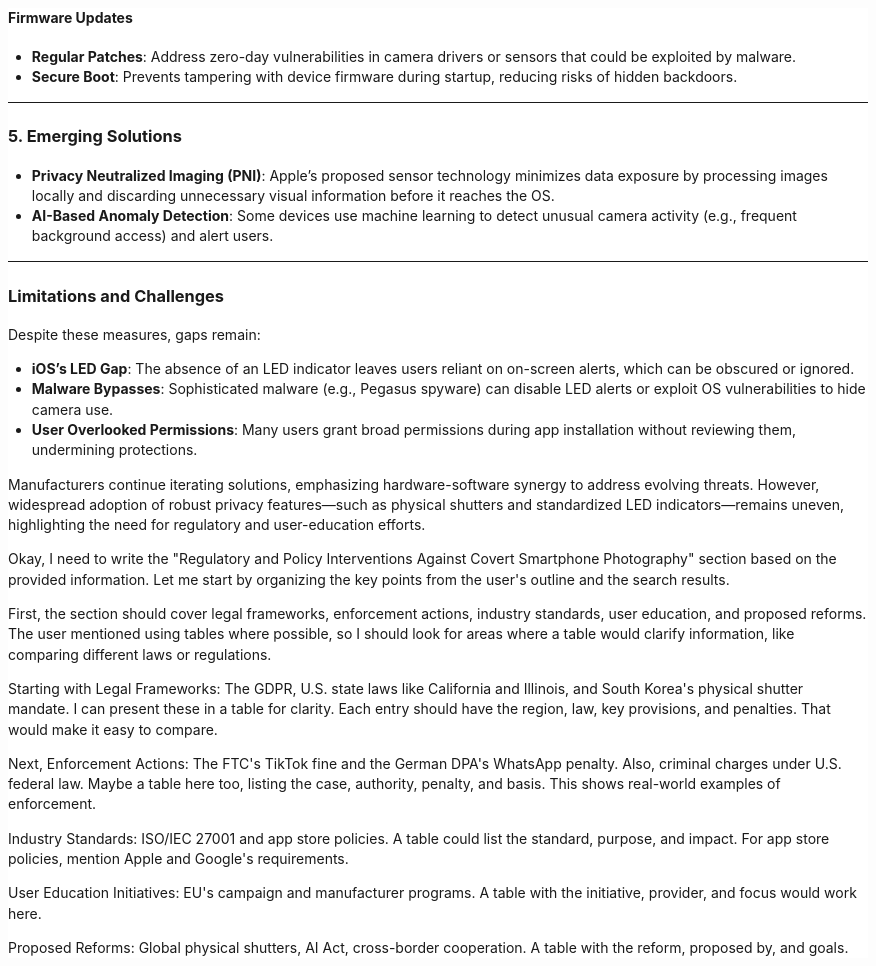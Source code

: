 #### **Firmware Updates**  
- **Regular Patches**: Address zero-day vulnerabilities in camera drivers or sensors that could be exploited by malware.  
- **Secure Boot**: Prevents tampering with device firmware during startup, reducing risks of hidden backdoors.  

---

### **5. Emerging Solutions**  
- **Privacy Neutralized Imaging (PNI)**: Apple’s proposed sensor technology minimizes data exposure by processing images locally and discarding unnecessary visual information before it reaches the OS.  
- **AI-Based Anomaly Detection**: Some devices use machine learning to detect unusual camera activity (e.g., frequent background access) and alert users.  

---

### **Limitations and Challenges**  
Despite these measures, gaps remain:  
- **iOS’s LED Gap**: The absence of an LED indicator leaves users reliant on on-screen alerts, which can be obscured or ignored.  
- **Malware Bypasses**: Sophisticated malware (e.g., Pegasus spyware) can disable LED alerts or exploit OS vulnerabilities to hide camera use.  
- **User Overlooked Permissions**: Many users grant broad permissions during app installation without reviewing them, undermining protections.  

Manufacturers continue iterating solutions, emphasizing hardware-software synergy to address evolving threats. However, widespread adoption of robust privacy features—such as physical shutters and standardized LED indicators—remains uneven, highlighting the need for regulatory and user-education efforts.


Okay, I need to write the "Regulatory and Policy Interventions Against Covert Smartphone Photography" section based on the provided information. Let me start by organizing the key points from the user's outline and the search results.

First, the section should cover legal frameworks, enforcement actions, industry standards, user education, and proposed reforms. The user mentioned using tables where possible, so I should look for areas where a table would clarify information, like comparing different laws or regulations.

Starting with Legal Frameworks: The GDPR, U.S. state laws like California and Illinois, and South Korea's physical shutter mandate. I can present these in a table for clarity. Each entry should have the region, law, key provisions, and penalties. That would make it easy to compare.

Next, Enforcement Actions: The FTC's TikTok fine and the German DPA's WhatsApp penalty. Also, criminal charges under U.S. federal law. Maybe a table here too, listing the case, authority, penalty, and basis. This shows real-world examples of enforcement.

Industry Standards: ISO/IEC 27001 and app store policies. A table could list the standard, purpose, and impact. For app store policies, mention Apple and Google's requirements.

User Education Initiatives: EU's campaign and manufacturer programs. A table with the initiative, provider, and focus would work here.

Proposed Reforms: Global physical shutters, AI Act, cross-border cooperation. A table with the reform, proposed by, and goals.
